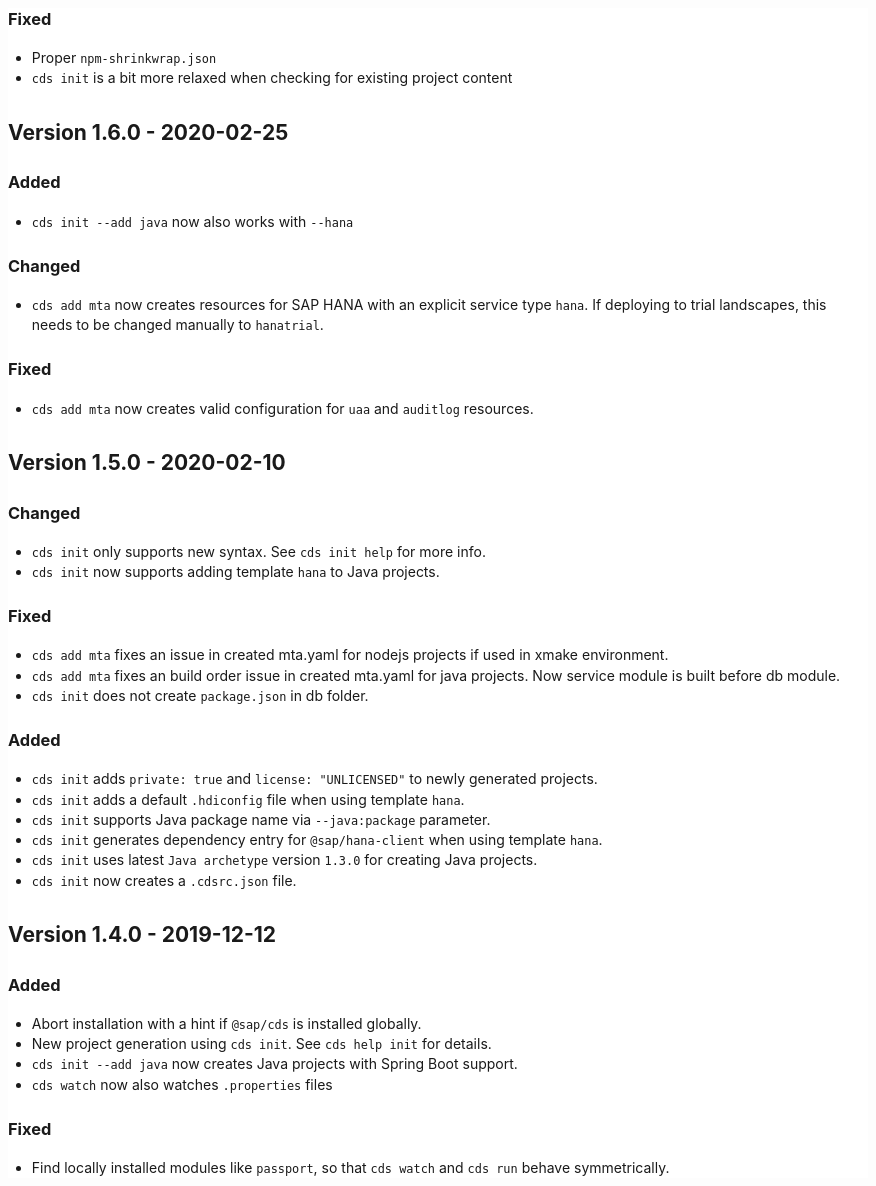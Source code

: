 ### Fixed
- Proper `npm-shrinkwrap.json`
- `cds init` is a bit more relaxed when checking for existing project content


## Version 1.6.0 - 2020-02-25
### Added
- `cds init --add java` now also works with `--hana`

### Changed
- `cds add mta` now creates resources for SAP HANA with an explicit service type `hana`.  If deploying to trial landscapes, this needs to be changed manually to `hanatrial`.

### Fixed
- `cds add mta` now creates valid configuration for `uaa` and `auditlog` resources.


## Version 1.5.0 - 2020-02-10

### Changed
- `cds init` only supports new syntax. See `cds init help` for more info.
- `cds init` now supports adding template `hana` to Java projects.

### Fixed
- `cds add mta` fixes an issue in created mta.yaml for nodejs projects if used in xmake environment.
- `cds add mta` fixes an build order issue in created mta.yaml for java projects. Now service module is built before db module.
- `cds init` does not create `package.json` in db folder.

### Added
- `cds init` adds `private: true` and `license: "UNLICENSED"` to newly generated projects.
- `cds init` adds a default `.hdiconfig` file when using template `hana`.
- `cds init` supports Java package name via `--java:package` parameter.
- `cds init` generates dependency entry for `@sap/hana-client` when using template `hana`.
- `cds init` uses latest `Java archetype` version `1.3.0` for creating Java projects.
- `cds init` now creates a `.cdsrc.json` file.

## Version 1.4.0 - 2019-12-12

### Added
- Abort installation with a hint if `@sap/cds` is installed globally.
- New project generation using `cds init`. See `cds help init` for details.
- `cds init --add java` now creates Java projects with Spring Boot support.
- `cds watch` now also watches `.properties` files

### Fixed
- Find locally installed modules like `passport`, so that `cds watch` and `cds run` behave symmetrically.
